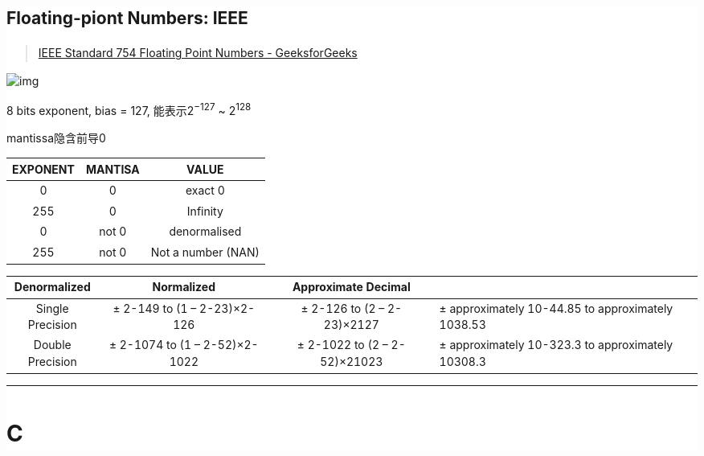 

## Floating-piont Numbers: IEEE

> [IEEE Standard 754 Floating Point Numbers - GeeksforGeeks](https://www.geeksforgeeks.org/ieee-standard-754-floating-point-numbers/?ref=gcse)

![img](https://media.geeksforgeeks.org/wp-content/uploads/Single-Precision-IEEE-754-Floating-Point-Standard.jpg)

8 bits exponent, bias = 127, 能表示$2^{-127}$ ~ $2^{128}$

mantissa隐含前导0

| EXPONENT | MANTISA |       VALUE        |
| :------: | :-----: | :----------------: |
|    0     |    0    |      exact 0       |
|   255    |    0    |      Infinity      |
|    0     |  not 0  |    denormalised    |
|   255    |  not 0  | Not a number (NAN) |



|   Denormalized   |          Normalized           |     Approximate Decimal      |                                                   |
| :--------------: | :---------------------------: | :--------------------------: | ------------------------------------------------- |
| Single Precision |  ± 2-149 to (1 – 2-23)×2-126  |  ± 2-126 to (2 – 2-23)×2127  | ± approximately 10-44.85 to approximately 1038.53 |
| Double Precision | ± 2-1074 to (1 – 2-52)×2-1022 | ± 2-1022 to (2 – 2-52)×21023 | ± approximately 10-323.3 to approximately 10308.3 |

---

# C
